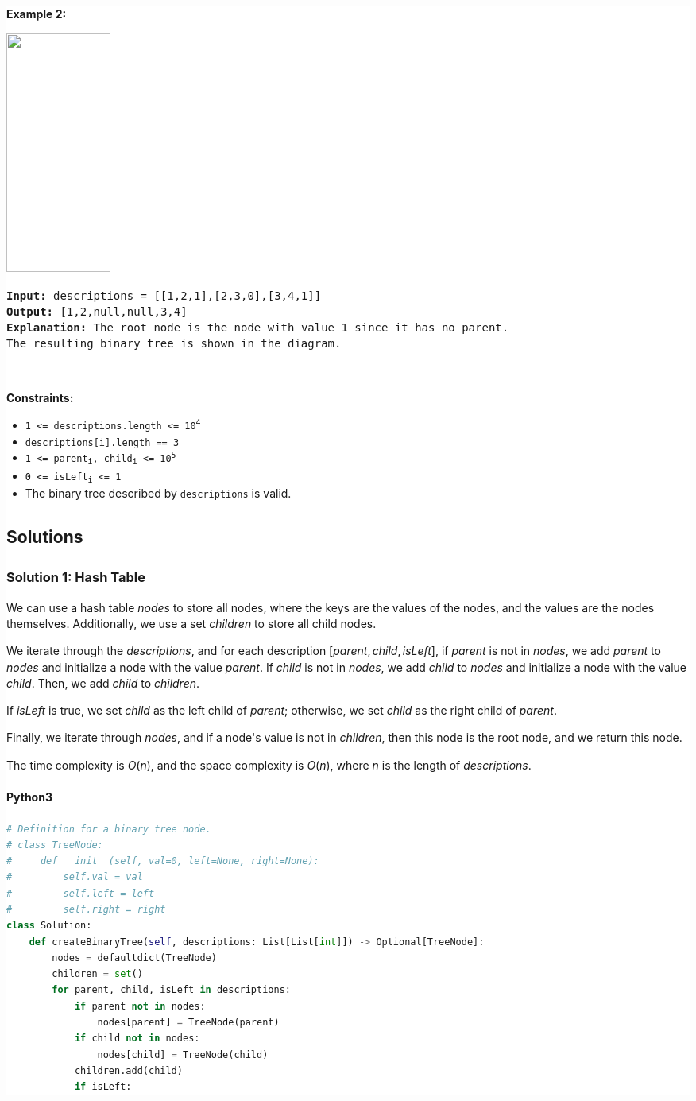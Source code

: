 <p><strong class="example">Example 2:</strong></p>
<img alt="" src="https://fastly.jsdelivr.net/gh/doocs/leetcode@main/solution/2100-2199/2196.Create%20Binary%20Tree%20From%20Descriptions/images/example2drawio.png" style="width: 131px; height: 300px;" />
<pre>
<strong>Input:</strong> descriptions = [[1,2,1],[2,3,0],[3,4,1]]
<strong>Output:</strong> [1,2,null,null,3,4]
<strong>Explanation:</strong> The root node is the node with value 1 since it has no parent.
The resulting binary tree is shown in the diagram.
</pre>

<p>&nbsp;</p>
<p><strong>Constraints:</strong></p>

<ul>
	<li><code>1 &lt;= descriptions.length &lt;= 10<sup>4</sup></code></li>
	<li><code>descriptions[i].length == 3</code></li>
	<li><code>1 &lt;= parent<sub>i</sub>, child<sub>i</sub> &lt;= 10<sup>5</sup></code></li>
	<li><code>0 &lt;= isLeft<sub>i</sub> &lt;= 1</code></li>
	<li>The binary tree described by <code>descriptions</code> is valid.</li>
</ul>



## Solutions



### Solution 1: Hash Table

We can use a hash table $\textit{nodes}$ to store all nodes, where the keys are the values of the nodes, and the values are the nodes themselves. Additionally, we use a set $\textit{children}$ to store all child nodes.

We iterate through the $\textit{descriptions}$, and for each description $[\textit{parent}, \textit{child}, \textit{isLeft}]$, if $\textit{parent}$ is not in $\textit{nodes}$, we add $\textit{parent}$ to $\textit{nodes}$ and initialize a node with the value $\textit{parent}$. If $\textit{child}$ is not in $\textit{nodes}$, we add $\textit{child}$ to $\textit{nodes}$ and initialize a node with the value $\textit{child}$. Then, we add $\textit{child}$ to $\textit{children}$.

If $\textit{isLeft}$ is true, we set $\textit{child}$ as the left child of $\textit{parent}$; otherwise, we set $\textit{child}$ as the right child of $\textit{parent}$.

Finally, we iterate through $\textit{nodes}$, and if a node's value is not in $\textit{children}$, then this node is the root node, and we return this node.

The time complexity is $O(n)$, and the space complexity is $O(n)$, where $n$ is the length of $\textit{descriptions}$.



#### Python3

```python
# Definition for a binary tree node.
# class TreeNode:
#     def __init__(self, val=0, left=None, right=None):
#         self.val = val
#         self.left = left
#         self.right = right
class Solution:
    def createBinaryTree(self, descriptions: List[List[int]]) -> Optional[TreeNode]:
        nodes = defaultdict(TreeNode)
        children = set()
        for parent, child, isLeft in descriptions:
            if parent not in nodes:
                nodes[parent] = TreeNode(parent)
            if child not in nodes:
                nodes[child] = TreeNode(child)
            children.add(child)
            if isLeft:
```